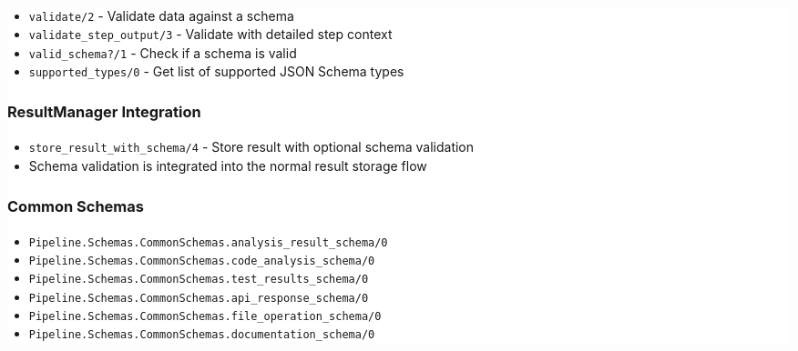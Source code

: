 - `validate/2` - Validate data against a schema
- `validate_step_output/3` - Validate with detailed step context
- `valid_schema?/1` - Check if a schema is valid
- `supported_types/0` - Get list of supported JSON Schema types

### ResultManager Integration

- `store_result_with_schema/4` - Store result with optional schema validation
- Schema validation is integrated into the normal result storage flow

### Common Schemas

- `Pipeline.Schemas.CommonSchemas.analysis_result_schema/0`
- `Pipeline.Schemas.CommonSchemas.code_analysis_schema/0`
- `Pipeline.Schemas.CommonSchemas.test_results_schema/0`
- `Pipeline.Schemas.CommonSchemas.api_response_schema/0`
- `Pipeline.Schemas.CommonSchemas.file_operation_schema/0`
- `Pipeline.Schemas.CommonSchemas.documentation_schema/0`